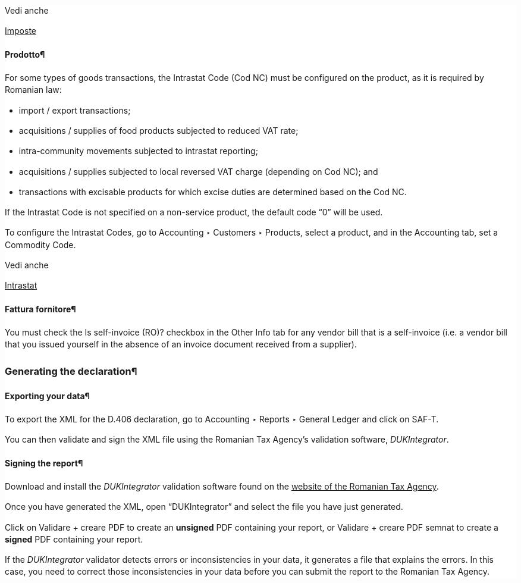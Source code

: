 Vedi anche

[Imposte](../accounting/taxes.html)

#### Prodotto¶

For some types of goods transactions, the Intrastat Code (Cod NC) must be configured on the product, as it is required by Romanian law:

  * import / export transactions;

  * acquisitions / supplies of food products subjected to reduced VAT rate;

  * intra-community movements subjected to intrastat reporting;

  * acquisitions / supplies subjected to local reversed VAT charge (depending on Cod NC); and

  * transactions with excisable products for which excise duties are determined based on the Cod NC.




If the Intrastat Code is not specified on a non-service product, the default code “0” will be used.

To configure the Intrastat Codes, go to Accounting ‣ Customers ‣ Products, select a product, and in the Accounting tab, set a Commodity Code.

Vedi anche

[Intrastat](../accounting/reporting/intrastat.html)

#### Fattura fornitore¶

You must check the Is self-invoice (RO)? checkbox in the Other Info tab for any vendor bill that is a self-invoice (i.e. a vendor bill that you issued yourself in the absence of an invoice document received from a supplier).

### Generating the declaration¶

#### Exporting your data¶

To export the XML for the D.406 declaration, go to Accounting ‣ Reports ‣ General Ledger and click on SAF-T.

You can then validate and sign the XML file using the Romanian Tax Agency’s validation software, _DUKIntegrator_.

#### Signing the report¶

Download and install the _DUKIntegrator_ validation software found on the [website of the Romanian Tax Agency](https://www.anaf.ro/anaf/internet/ANAF/despre_anaf/strategii_anaf/proiecte_digitalizare/saf_t/).

Once you have generated the XML, open “DUKIntegrator” and select the file you have just generated.

Click on Validare + creare PDF to create an **unsigned** PDF containing your report, or Validare + creare PDF semnat to create a **signed** PDF containing your report.

If the _DUKIntegrator_ validator detects errors or inconsistencies in your data, it generates a file that explains the errors. In this case, you need to correct those inconsistencies in your data before you can submit the report to the Romanian Tax Agency.
